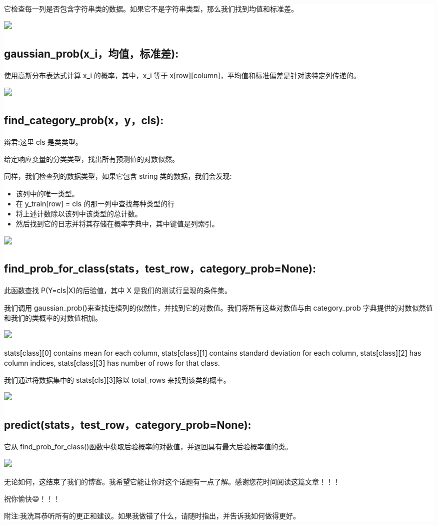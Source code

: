 它检查每一列是否包含字符串类的数据。如果它不是字符串类型，那么我们找到均值和标准差。

![](img/d48d74a0502f454041273a77b6027b43.png)

## gaussian_prob(x_i，均值，标准差):

使用高斯分布表达式计算 x_i 的概率，其中，x_i 等于 x[row][column]，平均值和标准偏差是针对该特定列传递的。

![](img/95500e6932ced06b06a12ab3ac601242.png)

## find_category_prob(x，y，cls):

辩君:这里 cls 是类类型。

给定响应变量的分类类型，找出所有预测值的对数似然。

同样，我们检查列的数据类型，如果它包含 string 类的数据，我们会发现:

*   该列中的唯一类型。
*   在 y_train[row] = cls 的那一列中查找每种类型的行
*   将上述计数除以该列中该类型的总计数。
*   然后找到它的日志并将其存储在概率字典中，其中键值是列索引。

![](img/8d38eae91a325ad77628651efe61c5f8.png)

## find_prob_for_class(stats，test_row，category_prob=None):

此函数查找 P(Y=cls|X)的后验值，其中 X 是我们的测试行呈现的条件集。

我们调用 gaussian_prob()来查找连续列的似然性，并找到它的对数值。我们将所有这些对数值与由 category_prob 字典提供的对数似然值和我们的类概率的对数值相加。

![](img/8ea19f712b71a3896d590a1488c08465.png)

stats[class][0] contains mean for each column, stats[class][1] contains standard deviation for each column, stats[class][2] has column indices, stats[class][3] has number of rows for that class.

我们通过将数据集中的 stats[cls][3]除以 total_rows 来找到该类的概率。

![](img/080216952e6e552f0ae7dc19feee0335.png)

## predict(stats，test_row，category_prob=None):

它从 find_prob_for_class()函数中获取后验概率的对数值，并返回具有最大后验概率值的类。

![](img/7ebea766b4dc337761ef220ca735625a.png)

无论如何，这结束了我们的博客。我希望它能让你对这个话题有一点了解。感谢您花时间阅读这篇文章！！！

祝你愉快😄！！！

附注:我洗耳恭听所有的更正和建议。如果我做错了什么，请随时指出，并告诉我如何做得更好。